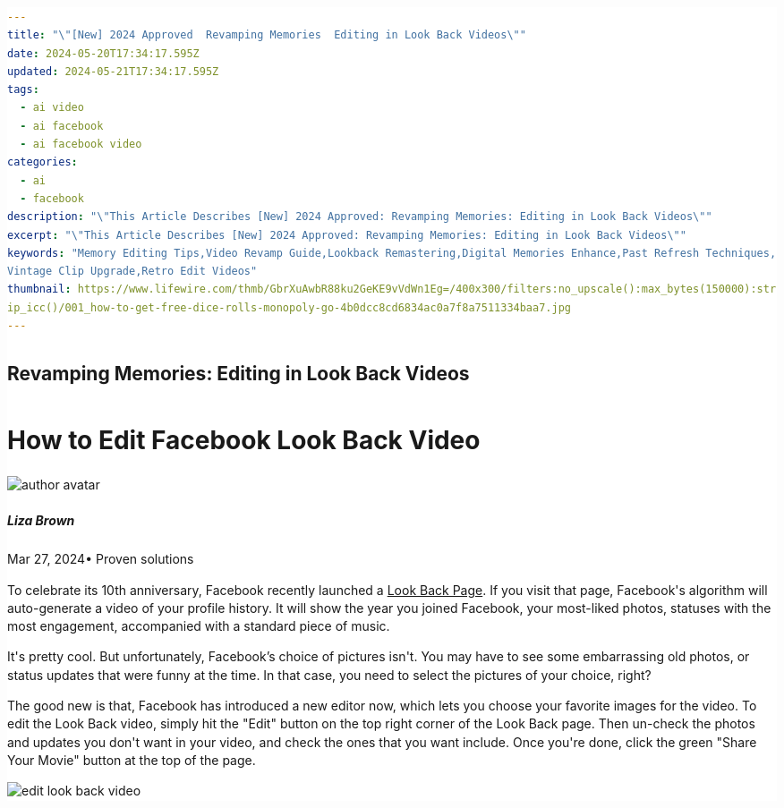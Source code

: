 ```yaml
---
title: "\"[New] 2024 Approved  Revamping Memories  Editing in Look Back Videos\""
date: 2024-05-20T17:34:17.595Z
updated: 2024-05-21T17:34:17.595Z
tags:
  - ai video
  - ai facebook
  - ai facebook video
categories:
  - ai
  - facebook
description: "\"This Article Describes [New] 2024 Approved: Revamping Memories: Editing in Look Back Videos\""
excerpt: "\"This Article Describes [New] 2024 Approved: Revamping Memories: Editing in Look Back Videos\""
keywords: "Memory Editing Tips,Video Revamp Guide,Lookback Remastering,Digital Memories Enhance,Past Refresh Techniques,Vintage Clip Upgrade,Retro Edit Videos"
thumbnail: https://www.lifewire.com/thmb/GbrXuAwbR88ku2GeKE9vVdWn1Eg=/400x300/filters:no_upscale():max_bytes(150000):strip_icc()/001_how-to-get-free-dice-rolls-monopoly-go-4b0dcc8cd6834ac0a7f8a7511334baa7.jpg
---
```


## Revamping Memories: Editing in Look Back Videos

# How to Edit Facebook Look Back Video

![author avatar](https://lh5.googleusercontent.com/-AIMmjowaFs4/AAAAAAAAAAI/AAAAAAAAABc/Y5UmwDaI7HU/s250-c-k/photo.jpg)

##### Liza Brown

 Mar 27, 2024• Proven solutions

 To celebrate its 10th anniversary, Facebook recently launched a [Look Back Page](https://www.facebook.com/lookback). If you visit that page, Facebook's algorithm will auto-generate a video of your profile history. It will show the year you joined Facebook, your most-liked photos, statuses with the most engagement, accompanied with a standard piece of music.

 It's pretty cool. But unfortunately, Facebook’s choice of pictures isn't. You may have to see some embarrassing old photos, or status updates that were funny at the time. In that case, you need to select the pictures of your choice, right?

 The good new is that, Facebook has introduced a new editor now, which lets you choose your favorite images for the video. To edit the Look Back video, simply hit the "Edit" button on the top right corner of the Look Back page. Then un-check the photos and updates you don't want in your video, and check the ones that you want include. Once you're done, click the green "Share Your Movie" button at the top of the page.

![edit look back video](https://images.wondershare.com/images/multimedia/video-editor/edit-look-back-video.png "edit look back video")
